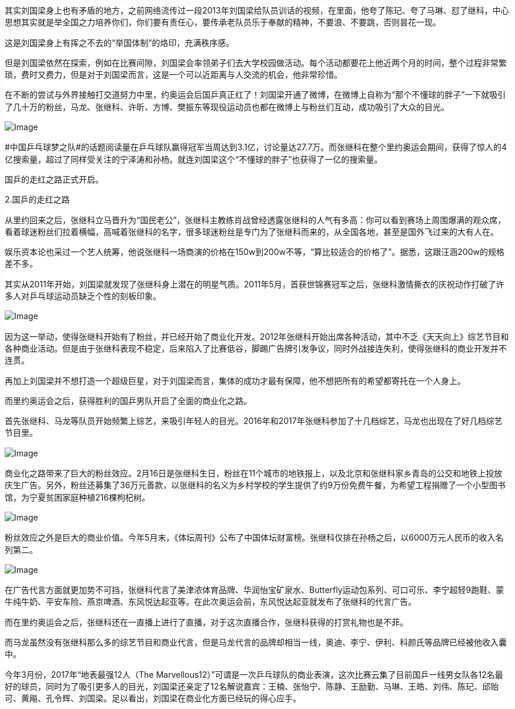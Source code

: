 其实刘国梁身上也有矛盾的地方，之前网络流传过一段2013年刘国梁给队员训话的视频，在里面，他夸了陈玘、夸了马琳、怼了继科，中心思想其实就是举全国之力培养你们，你们要有责任心，要传承老队员乐于奉献的精神，不要浪、不要跳，否则昙花一现。

这是刘国梁身上有挥之不去的“举国体制”的烙印，充满秩序感。

但是刘国梁依然在探索，例如在比赛间隙，刘国梁会率领弟子们去大学校园做活动。每个活动都要花上他近两个月的时间，整个过程非常繁琐，费时又费力，但是对于刘国梁而言，这是一个可以近距离与人交流的机会，他非常珍惜。

在不断的尝试与外界接触打交道努力中里，约奥运会后国乒真正红了！刘国梁开通了微博，在微博上自称为“那个不懂球的胖子”一下就吸引了几十万的粉丝，马龙、张继科、许昕、方博、樊振东等现役运动员也都在微博上与粉丝们互动，成功吸引了大众的目光。

![Image](http://p1.pstatp.com/large/2a39000465233899dd5d)

#中国乒乓球梦之队#的话题阅读量在乒乓球队赢得冠军当周达到3.1亿，讨论量达27.7万。而张继科在整个里约奥运会期间，获得了惊人的4亿搜索量，超过了同样受关注的宁泽涛和孙杨。就连刘国梁这个“不懂球的胖子”也获得了一亿的搜索量。

国乒的走红之路正式开启。

2.国乒的走红之路

从里约回来之后，张继科立马晋升为“国民老公”，张继科主教练肖战曾经透露张继科的人气有多高：你可以看到赛场上周围爆满的观众席，看着球迷粉丝们拉着横幅，高喊着张继科的名字，很多球迷粉丝是专门为了张继科而来的，从全国各地，甚至是国外飞过来的大有人在。

娱乐资本论也采过一个艺人统筹，他说张继科一场商演的价格在150w到200w不等，“算比较适合的价格了”。据悉，这跟汪涵200w的规格差不多。

其实从2011年开始，刘国梁就发现了张继科身上潜在的明星气质。2011年5月，首获世锦赛冠军之后，张继科激情撕衣的庆祝动作打破了许多人对乒乓球运动员缺乏个性的刻板印象。

![Image](http://p3.pstatp.com/large/2a4200009d2003801ad6)

因为这一举动，使得张继科开始有了粉丝，并已经开始了商业化开发。2012年张继科开始出席各种活动，其中不乏《天天向上》综艺节目和各种商业活动。但是由于张继科表现不稳定，后来陷入了比赛低谷，脚踢广告牌引发争议，同时外战接连失利，使得张继科的商业开发并不连贯。

再加上刘国梁并不想打造一个超级巨星，对于刘国梁而言，集体的成功才最有保障，他不想把所有的希望都寄托在一个人身上。

而里约奥运会之后，获得胜利的国乒男队开启了全面的商业化之路。

首先张继科、马龙等队员开始频繁上综艺，来吸引年轻人的目光。2016年和2017年张继科参加了十几档综艺，马龙也出现在了好几档综艺节目里。

![Image](http://p1.pstatp.com/large/2a4100010bccdba520e4)

商业化之路带来了巨大的粉丝效应。2月16日是张继科生日，粉丝在11个城市的地铁报上，以及北京和张继科家乡青岛的公交和地铁上投放庆生广告。另外，粉丝还募集了36万元善款，以张继科的名义为乡村学校的学生提供了约9万份免费午餐，为希望工程捐赠了一个小型图书馆，为宁夏贫困家庭种植216棵枸杞树。

![Image](http://p1.pstatp.com/large/2a3500045c2a9027a5aa)

粉丝效应之外是巨大的商业价值。今年5月末，《体坛周刊》公布了中国体坛财富榜。张继科仅排在孙杨之后，以6000万元人民币的收入名列第二。

![Image](http://p9.pstatp.com/large/2a3e0003e868ce87ef13)

在广告代言方面就更加势不可挡，张继科代言了美津浓体育品牌、华润怡宝矿泉水、Butterfly运动包系列、可口可乐、李宁超轻9跑鞋、蒙牛纯牛奶、平安车险、燕京啤酒、东风悦达起亚等。在此次奥运会前，东风悦达起亚就发布了张继科的代言广告。

而在里约奥运会之后，张继科还在一直播上进行了直播，对于这次直播合作，张继科获得的打赏礼物也是不菲。

而马龙虽然没有张继科那么多的综艺节目和商业代言，但是马龙代言的品牌却相当一线，奥迪、李宁、伊利、科颜氏等品牌已经被他收入囊中。

今年3月份，2017年“地表最强12人（The Marvellous12）”可谓是一次乒乓球队的商业表演，这次比赛云集了目前国乒一线男女队各12名最好的球员，同时为了吸引更多人的目光，刘国梁还亲定了12名解说嘉宾：王楠、张怡宁、陈静、王励勤、马琳、王皓、刘伟、陈玘、邱贻可、黄飚、孔令辉、刘国梁。足以看出，刘国梁在商业化方面已经玩的得心应手。
